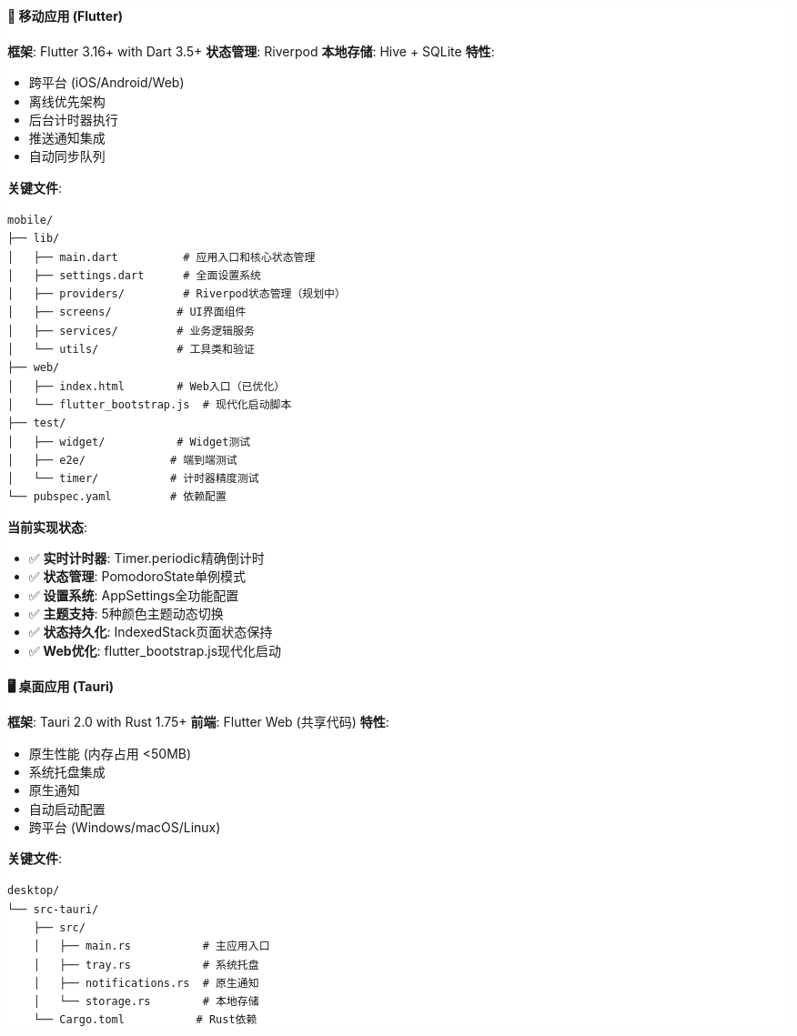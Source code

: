 #### 📱 移动应用 (Flutter)
**框架**: Flutter 3.16+ with Dart 3.5+
**状态管理**: Riverpod
**本地存储**: Hive + SQLite
**特性**:
- 跨平台 (iOS/Android/Web)
- 离线优先架构
- 后台计时器执行
- 推送通知集成
- 自动同步队列

**关键文件**:
```
mobile/
├── lib/
│   ├── main.dart          # 应用入口和核心状态管理
│   ├── settings.dart      # 全面设置系统
│   ├── providers/         # Riverpod状态管理（规划中）
│   ├── screens/          # UI界面组件
│   ├── services/         # 业务逻辑服务
│   └── utils/            # 工具类和验证
├── web/
│   ├── index.html        # Web入口（已优化）
│   └── flutter_bootstrap.js  # 现代化启动脚本
├── test/
│   ├── widget/           # Widget测试
│   ├── e2e/             # 端到端测试
│   └── timer/           # 计时器精度测试
└── pubspec.yaml         # 依赖配置
```

**当前实现状态**:
- ✅ **实时计时器**: Timer.periodic精确倒计时
- ✅ **状态管理**: PomodoroState单例模式
- ✅ **设置系统**: AppSettings全功能配置
- ✅ **主题支持**: 5种颜色主题动态切换
- ✅ **状态持久化**: IndexedStack页面状态保持
- ✅ **Web优化**: flutter_bootstrap.js现代化启动

#### 🖥️ 桌面应用 (Tauri)
**框架**: Tauri 2.0 with Rust 1.75+
**前端**: Flutter Web (共享代码)
**特性**:
- 原生性能 (内存占用 <50MB)
- 系统托盘集成
- 原生通知
- 自动启动配置
- 跨平台 (Windows/macOS/Linux)

**关键文件**:
```
desktop/
└── src-tauri/
    ├── src/
    │   ├── main.rs           # 主应用入口
    │   ├── tray.rs           # 系统托盘
    │   ├── notifications.rs  # 原生通知
    │   └── storage.rs        # 本地存储
    └── Cargo.toml           # Rust依赖
```
